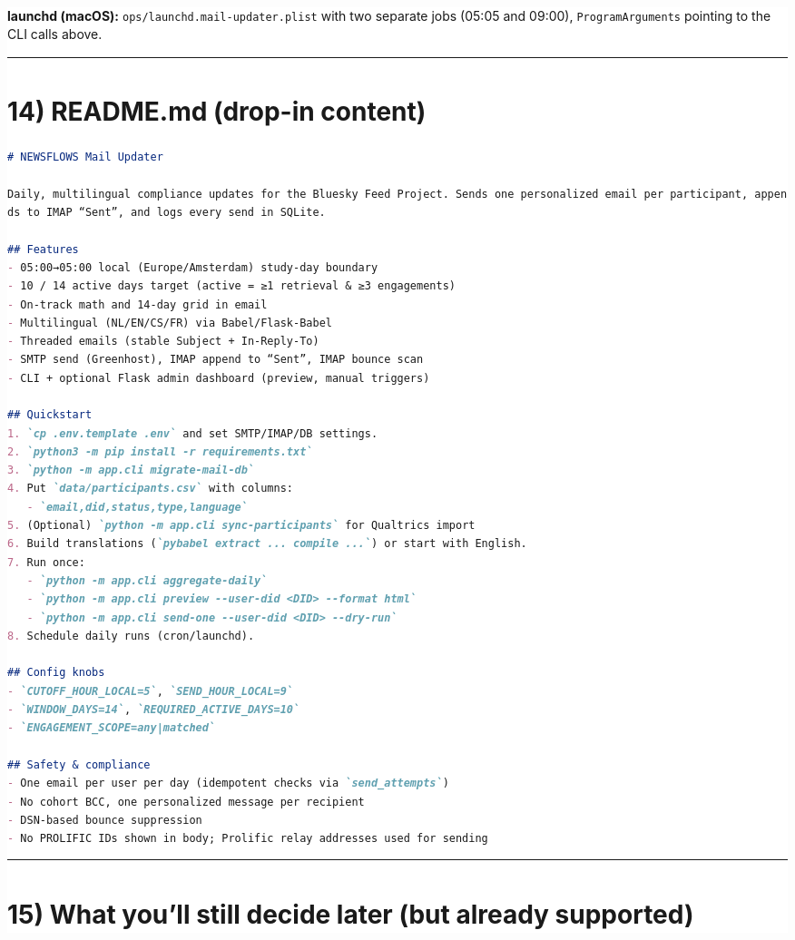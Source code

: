 **launchd (macOS):** `ops/launchd.mail-updater.plist` with two separate jobs (05:05 and 09:00), `ProgramArguments` pointing to the CLI calls above.

---

# 14) README.md (drop-in content)

```markdown
# NEWSFLOWS Mail Updater

Daily, multilingual compliance updates for the Bluesky Feed Project. Sends one personalized email per participant, appends to IMAP “Sent”, and logs every send in SQLite.

## Features
- 05:00→05:00 local (Europe/Amsterdam) study-day boundary
- 10 / 14 active days target (active = ≥1 retrieval & ≥3 engagements)
- On-track math and 14-day grid in email
- Multilingual (NL/EN/CS/FR) via Babel/Flask-Babel
- Threaded emails (stable Subject + In-Reply-To)
- SMTP send (Greenhost), IMAP append to “Sent”, IMAP bounce scan
- CLI + optional Flask admin dashboard (preview, manual triggers)

## Quickstart
1. `cp .env.template .env` and set SMTP/IMAP/DB settings.
2. `python3 -m pip install -r requirements.txt`
3. `python -m app.cli migrate-mail-db`
4. Put `data/participants.csv` with columns:
   - `email,did,status,type,language`
5. (Optional) `python -m app.cli sync-participants` for Qualtrics import
6. Build translations (`pybabel extract ... compile ...`) or start with English.
7. Run once:
   - `python -m app.cli aggregate-daily`
   - `python -m app.cli preview --user-did <DID> --format html`
   - `python -m app.cli send-one --user-did <DID> --dry-run`
8. Schedule daily runs (cron/launchd).

## Config knobs
- `CUTOFF_HOUR_LOCAL=5`, `SEND_HOUR_LOCAL=9`
- `WINDOW_DAYS=14`, `REQUIRED_ACTIVE_DAYS=10`
- `ENGAGEMENT_SCOPE=any|matched`

## Safety & compliance
- One email per user per day (idempotent checks via `send_attempts`)
- No cohort BCC, one personalized message per recipient
- DSN-based bounce suppression
- No PROLIFIC IDs shown in body; Prolific relay addresses used for sending
```

---

# 15) What you’ll still decide later (but already supported)
